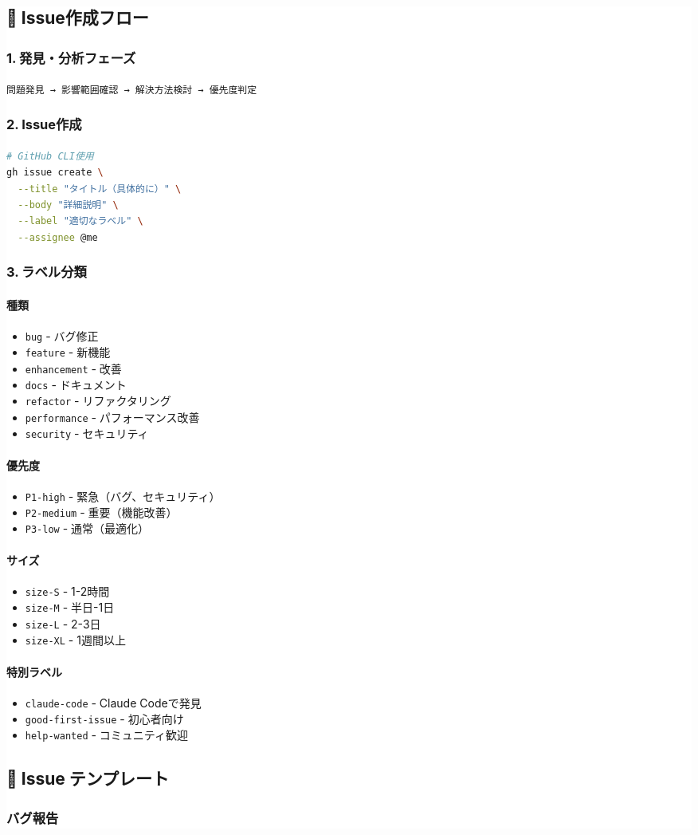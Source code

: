 ## 📝 Issue作成フロー

### 1. 発見・分析フェーズ

```
問題発見 → 影響範囲確認 → 解決方法検討 → 優先度判定
```

### 2. Issue作成

```bash
# GitHub CLI使用
gh issue create \
  --title "タイトル（具体的に）" \
  --body "詳細説明" \
  --label "適切なラベル" \
  --assignee @me
```

### 3. ラベル分類

#### 種類

- `bug` - バグ修正
- `feature` - 新機能
- `enhancement` - 改善
- `docs` - ドキュメント
- `refactor` - リファクタリング
- `performance` - パフォーマンス改善
- `security` - セキュリティ

#### 優先度

- `P1-high` - 緊急（バグ、セキュリティ）
- `P2-medium` - 重要（機能改善）
- `P3-low` - 通常（最適化）

#### サイズ

- `size-S` - 1-2時間
- `size-M` - 半日-1日
- `size-L` - 2-3日
- `size-XL` - 1週間以上

#### 特別ラベル

- `claude-code` - Claude Codeで発見
- `good-first-issue` - 初心者向け
- `help-wanted` - コミュニティ歓迎

## 🎨 Issue テンプレート

### バグ報告
